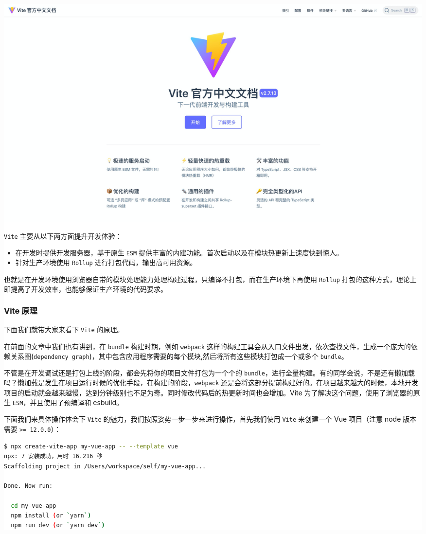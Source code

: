 ![](./images/e6d2e854c6984ee2ae5db61963c945e2~tplv-k3u1fbpfcp-zoom-1.png)

`Vite` 主要从以下两方面提升开发体验：
- 在开发时提供开发服务器，基于原生 `ESM` 提供丰富的内建功能。首次启动以及在模块热更新上速度快到惊人。
- 针对生产环境使用 `Rollup` 进行打包代码，输出高可用资源。

也就是在开发环境使用浏览器自带的模块处理能力处理构建过程，只编译不打包，而在生产环境下再使用 `Rollup` 打包的这种方式，理论上即提高了开发效率，也能够保证生产环境的代码要求。

### Vite 原理

下面我们就带大家来看下 `Vite` 的原理。

在前面的文章中我们也有讲到，在 `bundle` 构建时期，例如 `webpack` 这样的构建工具会从入口文件出发，依次查找文件，生成一个庞大的依赖关系图(`dependency graph`)，其中包含应用程序需要的每个模块,然后将所有这些模块打包成一个或多个 `bundle`。

不管是在开发调试还是打包上线的阶段，都会先将你的项目文件打包为一个个的 `bundle`，进行全量构建。有的同学会说，不是还有懒加载吗？懒加载是发生在项目运行时候的优化手段，在构建的阶段，`webpack` 还是会将这部分提前构建好的。在项目越来越大的时候，本地开发项目的启动就会越来越慢，达到分钟级别也不足为奇。同时修改代码后的热更新时间也会增加。Vite 为了解决这个问题，使用了浏览器的原生 `ESM`，并且使用了预编译和 esbuild。

下面我们来具体操作体会下 `Vite` 的魅力，我们按照姿势一步一步来进行操作，首先我们使用 `Vite` 来创建一个 Vue 项目（注意 node 版本需要 `>= 12.0.0`）：

```bash
$ npx create-vite-app my-vue-app -- --template vue 
npx: 7 安装成功，用时 16.216 秒
Scaffolding project in /Users/workspace/self/my-vue-app...

Done. Now run:

  cd my-vue-app
  npm install (or `yarn`)
  npm run dev (or `yarn dev`)
```
